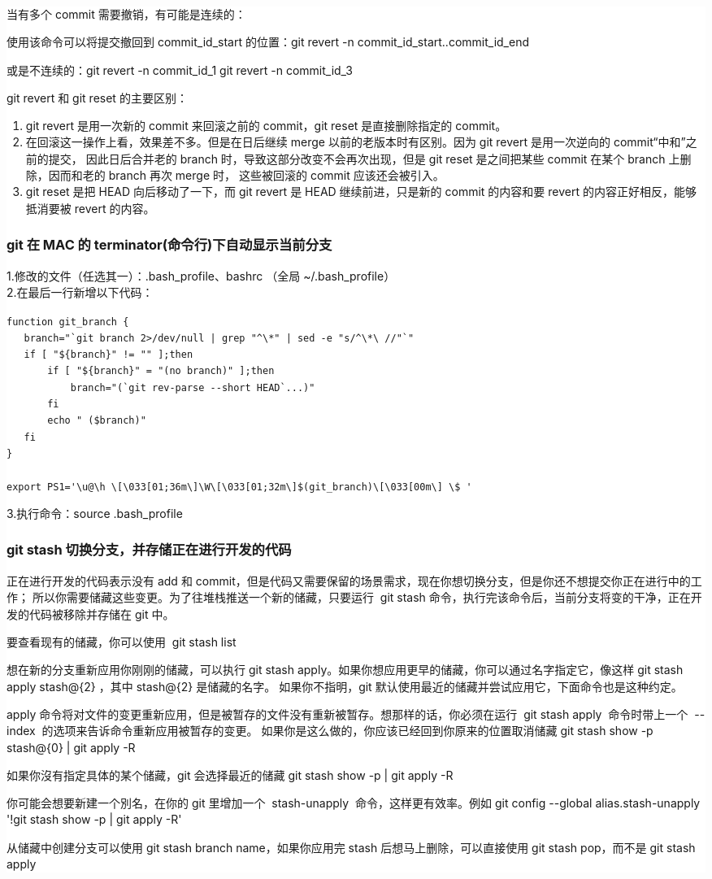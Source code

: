 当有多个 commit 需要撤销，有可能是连续的：

使用该命令可以将提交撤回到 commit_id_start 的位置：git revert -n commit_id_start..commit_id_end

或是不连续的：git revert -n commit_id_1 git revert -n commit_id_3

git revert 和 git reset 的主要区别：
  
1. git revert 是用一次新的 commit 来回滚之前的 commit，git reset 是直接删除指定的 commit。 
2. 在回滚这一操作上看，效果差不多。但是在日后继续 merge 以前的老版本时有区别。因为 git revert 是用一次逆向的 commit“中和”之前的提交，
因此日后合并老的 branch 时，导致这部分改变不会再次出现，但是 git reset 是之间把某些 commit 在某个 branch 上删除，因而和老的 branch 再次 merge 时，
这些被回滚的 commit 应该还会被引入。
3. git reset 是把 HEAD 向后移动了一下，而 git revert 是 HEAD 继续前进，只是新的 commit 的内容和要 revert 的内容正好相反，能够抵消要被 revert 的内容。

### git 在 MAC 的 terminator(命令行)下自动显示当前分支

1.修改的文件（任选其一）：.bash_profile、bashrc （全局 ~/.bash_profile）<br> 2.在最后一行新增以下代码：

```
function git_branch {
   branch="`git branch 2>/dev/null | grep "^\*" | sed -e "s/^\*\ //"`"
   if [ "${branch}" != "" ];then
       if [ "${branch}" = "(no branch)" ];then
           branch="(`git rev-parse --short HEAD`...)"
       fi
       echo " ($branch)"
   fi
}

export PS1='\u@\h \[\033[01;36m\]\W\[\033[01;32m\]$(git_branch)\[\033[00m\] \$ '

```

3.执行命令：source .bash_profile

### git stash 切换分支，并存储正在进行开发的代码

正在进行开发的代码表示没有 add 和 commit，但是代码又需要保留的场景需求，现在你想切换分支，但是你还不想提交你正在进行中的工作；
所以你需要储藏这些变更。为了往堆栈推送一个新的储藏，只要运行  git stash 命令，执行完该命令后，当前分支将变的干净，正在开发的代码被移除并存储在 git 中。

要查看现有的储藏，你可以使用  git stash list

想在新的分支重新应用你刚刚的储藏，可以执行 git stash apply。如果你想应用更早的储藏，你可以通过名字指定它，像这样 git stash apply stash@{2} ，其中 stash@{2} 是储藏的名字。
如果你不指明，git 默认使用最近的储藏并尝试应用它，下面命令也是这种约定。

apply 命令将对文件的变更重新应用，但是被暂存的文件没有重新被暂存。想那样的话，你必须在运行  git stash apply  命令时带上一个  --index  的选项来告诉命令重新应用被暂存的变更。
如果你是这么做的，你应该已经回到你原来的位置取消储藏 git stash show -p stash@{0} \| git apply -R

如果你沒有指定具体的某个储藏，git 会选择最近的储藏 git stash show -p \| git apply -R

你可能会想要新建一个別名，在你的 git 里增加一个  stash-unapply  命令，这样更有效率。例如 git config --global alias.stash-unapply '!git stash show -p \| git apply -R'

从储藏中创建分支可以使用 git stash branch name，如果你应用完 stash 后想马上删除，可以直接使用 git stash pop，而不是 git stash apply
